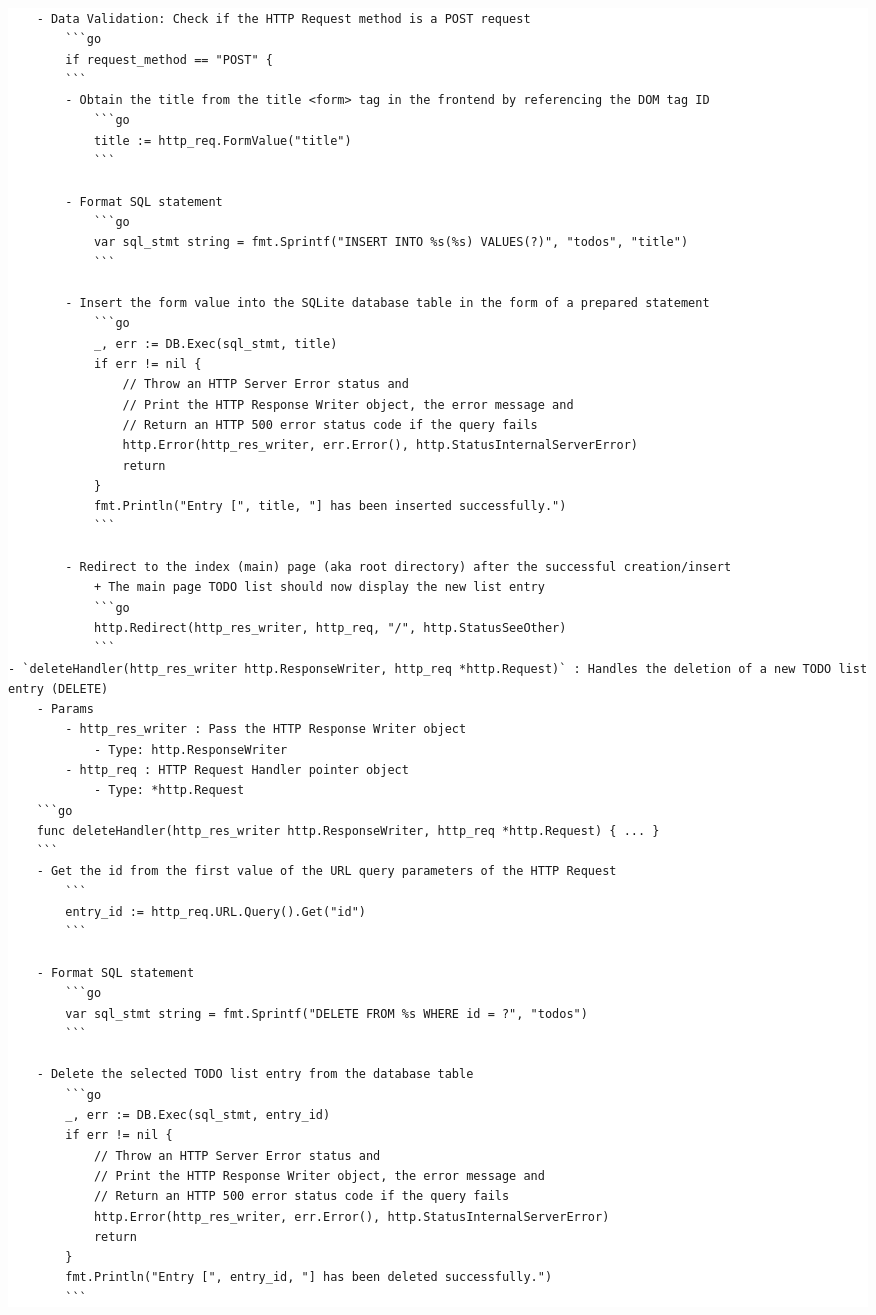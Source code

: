         - Data Validation: Check if the HTTP Request method is a POST request
            ```go
            if request_method == "POST" {
            ```
            - Obtain the title from the title <form> tag in the frontend by referencing the DOM tag ID
                ```go
                title := http_req.FormValue("title")
                ```

            - Format SQL statement
                ```go
                var sql_stmt string = fmt.Sprintf("INSERT INTO %s(%s) VALUES(?)", "todos", "title")
                ```

            - Insert the form value into the SQLite database table in the form of a prepared statement
                ```go
                _, err := DB.Exec(sql_stmt, title)
                if err != nil {
                    // Throw an HTTP Server Error status and
                    // Print the HTTP Response Writer object, the error message and
                    // Return an HTTP 500 error status code if the query fails
                    http.Error(http_res_writer, err.Error(), http.StatusInternalServerError)
                    return
                }
                fmt.Println("Entry [", title, "] has been inserted successfully.")
                ```

            - Redirect to the index (main) page (aka root directory) after the successful creation/insert
                + The main page TODO list should now display the new list entry
                ```go
                http.Redirect(http_res_writer, http_req, "/", http.StatusSeeOther)
                ```
    - `deleteHandler(http_res_writer http.ResponseWriter, http_req *http.Request)` : Handles the deletion of a new TODO list entry (DELETE)
        - Params
            - http_res_writer : Pass the HTTP Response Writer object
                - Type: http.ResponseWriter
            - http_req : HTTP Request Handler pointer object
                - Type: *http.Request
        ```go
        func deleteHandler(http_res_writer http.ResponseWriter, http_req *http.Request) { ... }
        ```
        - Get the id from the first value of the URL query parameters of the HTTP Request
            ```
            entry_id := http_req.URL.Query().Get("id")
            ```

        - Format SQL statement
            ```go
            var sql_stmt string = fmt.Sprintf("DELETE FROM %s WHERE id = ?", "todos")
            ```

        - Delete the selected TODO list entry from the database table
            ```go
            _, err := DB.Exec(sql_stmt, entry_id)
            if err != nil {
                // Throw an HTTP Server Error status and
                // Print the HTTP Response Writer object, the error message and
                // Return an HTTP 500 error status code if the query fails
                http.Error(http_res_writer, err.Error(), http.StatusInternalServerError)
                return
            }
            fmt.Println("Entry [", entry_id, "] has been deleted successfully.")
            ```
